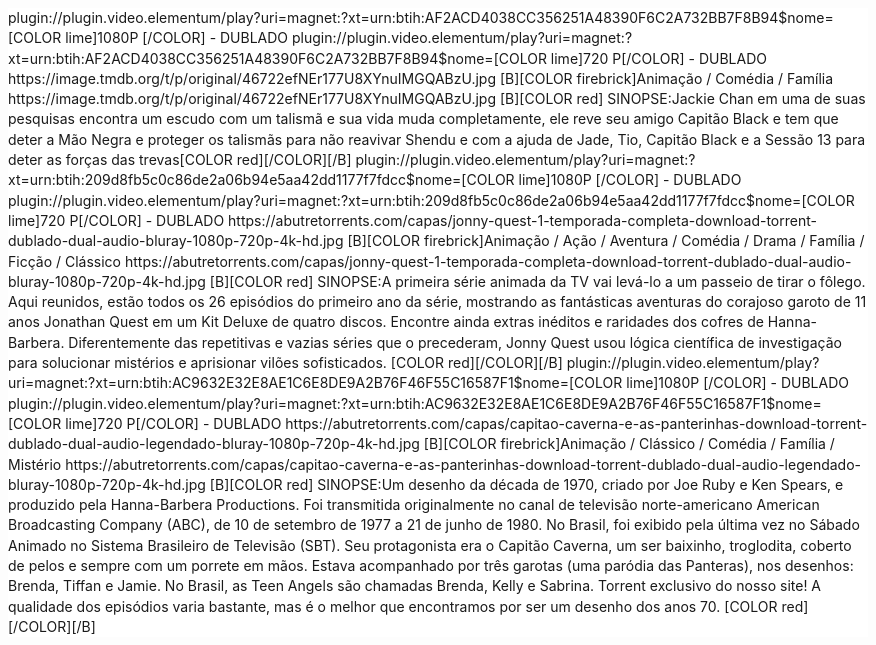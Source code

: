  <item> 
 <title>[B][COLOR white] As Aventuras de Jackie Chan - [COLOR red]1ª Temporada[COLOR red](2022) [/COLOR][/B]</title>
 <link>plugin://plugin.video.elementum/play?uri=magnet:?xt=urn:btih:AF2ACD4038CC356251A48390F6C2A732BB7F8B94$nome=[COLOR lime]1080P [/COLOR] - DUBLADO</link> 
 <link>plugin://plugin.video.elementum/play?uri=magnet:?xt=urn:btih:AF2ACD4038CC356251A48390F6C2A732BB7F8B94$nome=[COLOR lime]720 P[/COLOR] - DUBLADO</link> 
 <thumbnail>https://image.tmdb.org/t/p/original/46722efNEr177U8XYnuIMGQABzU.jpg</thumbnail>
 <genre>[B][COLOR firebrick]Animação / Comédia / Família</genre>
 <fanart>https://image.tmdb.org/t/p/original/46722efNEr177U8XYnuIMGQABzU.jpg</fanart>
 <info>[B][COLOR red] SINOPSE:Jackie Chan em uma de suas pesquisas encontra um escudo com um talismã e sua vida muda completamente, ele reve seu amigo Capitão Black e tem que deter a Mão Negra e proteger os talismãs para não reavivar Shendu e com a ajuda de Jade, Tio, Capitão Black e a Sessão 13 para deter as forças das trevas[COLOR red][/COLOR][/B]</info>	
 </item> 
 


 <item> 
 <title>[B][COLOR white]Jonny Quest- [COLOR red]Lançamento[COLOR red]( 1964) [/COLOR][/B]</title>
 <link>plugin://plugin.video.elementum/play?uri=magnet:?xt=urn:btih:209d8fb5c0c86de2a06b94e5aa42dd1177f7fdcc$nome=[COLOR lime]1080P [/COLOR] - DUBLADO</link> 
 <link>plugin://plugin.video.elementum/play?uri=magnet:?xt=urn:btih:209d8fb5c0c86de2a06b94e5aa42dd1177f7fdcc$nome=[COLOR lime]720 P[/COLOR] - DUBLADO</link> 
 <thumbnail>https://abutretorrents.com/capas/jonny-quest-1-temporada-completa-download-torrent-dublado-dual-audio-bluray-1080p-720p-4k-hd.jpg</thumbnail>
 <genre>[B][COLOR firebrick]Animação / Ação / Aventura / Comédia / Drama / Família / Ficção / Clássico</genre>
 <fanart>https://abutretorrents.com/capas/jonny-quest-1-temporada-completa-download-torrent-dublado-dual-audio-bluray-1080p-720p-4k-hd.jpg</fanart>
 <info>[B][COLOR red] SINOPSE:A primeira série animada da TV vai levá-lo a um passeio de tirar o fôlego. Aqui reunidos, estão todos os 26 episódios do primeiro ano da série, mostrando as fantásticas aventuras do corajoso garoto de 11 anos Jonathan Quest em um Kit Deluxe de quatro discos. Encontre ainda extras inéditos e raridades dos cofres de Hanna-Barbera. Diferentemente das repetitivas e vazias séries que o precederam, Jonny Quest usou lógica científica de investigação para solucionar mistérios e aprisionar vilões sofisticados. [COLOR red][/COLOR][/B]</info>	
 </item> 

 <item> 
 <title>[B][COLOR white]Capitão Caverna e as Panterinhas  - [COLOR red]Lançamento[COLOR red](1977) [/COLOR][/B]</title>
 <link>plugin://plugin.video.elementum/play?uri=magnet:?xt=urn:btih:AC9632E32E8AE1C6E8DE9A2B76F46F55C16587F1$nome=[COLOR lime]1080P [/COLOR] - DUBLADO</link> 
 <link>plugin://plugin.video.elementum/play?uri=magnet:?xt=urn:btih:AC9632E32E8AE1C6E8DE9A2B76F46F55C16587F1$nome=[COLOR lime]720 P[/COLOR] - DUBLADO</link> 
 <thumbnail>https://abutretorrents.com/capas/capitao-caverna-e-as-panterinhas-download-torrent-dublado-dual-audio-legendado-bluray-1080p-720p-4k-hd.jpg</thumbnail>
 <genre>[B][COLOR firebrick]Animação / Clássico / Comédia / Família / Mistério</genre>
 <fanart>https://abutretorrents.com/capas/capitao-caverna-e-as-panterinhas-download-torrent-dublado-dual-audio-legendado-bluray-1080p-720p-4k-hd.jpg</fanart>
 <info>[B][COLOR red] SINOPSE:Um desenho da década de 1970, criado por Joe Ruby e Ken Spears, e produzido pela Hanna-Barbera Productions. Foi transmitida originalmente no canal de televisão norte-americano American Broadcasting Company (ABC), de 10 de setembro de 1977 a 21 de junho de 1980. No Brasil, foi exibido pela última vez no Sábado Animado no Sistema Brasileiro de Televisão (SBT). Seu protagonista era o Capitão Caverna, um ser baixinho, troglodita, coberto de pelos e sempre com um porrete em mãos. Estava acompanhado por três garotas (uma paródia das Panteras), nos desenhos: Brenda, Tiffan e Jamie. No Brasil, as Teen Angels são chamadas Brenda, Kelly e Sabrina. Torrent exclusivo do nosso site! A qualidade dos episódios varia bastante, mas é o melhor que encontramos por ser um desenho dos anos 70. [COLOR red][/COLOR][/B]</info>	
 </item> 
